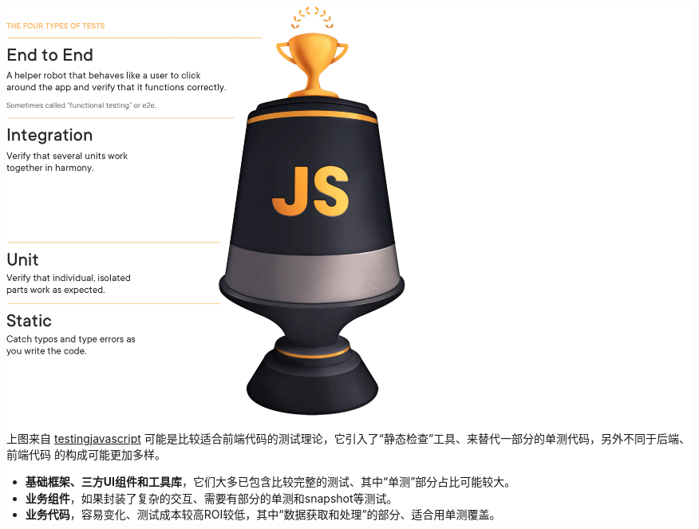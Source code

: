<img src="/assets/2023-12-23-e2e-test-experience-image2.png" style="width: 500px;" />

上图来自 [testingjavascript](https://www.testingjavascript.com/) 可能是比较适合前端代码的测试理论，它引入了“静态检查”工具、来替代一部分的单测代码，另外不同于后端、前端代码 的构成可能更加多样。

* **基础框架、三方UI组件和工具库**，它们大多已包含比较完整的测试、其中“单测”部分占比可能较大。
* **业务组件**，如果封装了复杂的交互、需要有部分的单测和snapshot等测试。
* **业务代码**，容易变化、测试成本较高ROI较低，其中“数据获取和处理”的部分、适合用单测覆盖。

